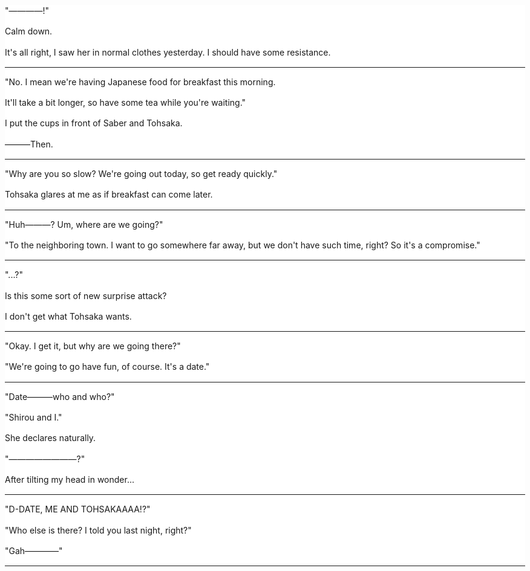   
"――――!"  
  
Calm down.  
  
It's all right, I saw her in normal clothes yesterday. I should have some resistance.  
  
---  
  
"No. I mean we're having Japanese food for breakfast this morning.  
  
It'll take a bit longer, so have some tea while you're waiting."  
  
I put the cups in front of Saber and Tohsaka.  
  
―――Then.  
  
---  
  
"Why are you so slow? We're going out today, so get ready quickly."  
  
Tohsaka glares at me as if breakfast can come later.  
  
---  
  
"Huh―――? Um, where are we going?"  
  
"To the neighboring town. I want to go somewhere far away, but we don't have such time, right? So it's a compromise."  
  
---  
  
"...?"  
  
Is this some sort of new surprise attack?  
  
I don't get what Tohsaka wants.  
  
---  
  
"Okay. I get it, but why are we going there?"  
  
"We're going to go have fun, of course. It's a date."  
  
---  
  
"Date―――who and who?"  
  
"Shirou and I."  
  
She declares naturally.  
  
"――――――――?"  
  
After tilting my head in wonder...  
  
---  
  
"D-DATE, ME AND TOHSAKAAAA!?"  
  
"Who else is there? I told you last night, right?"  
  
"Gah――――"  
  
---  